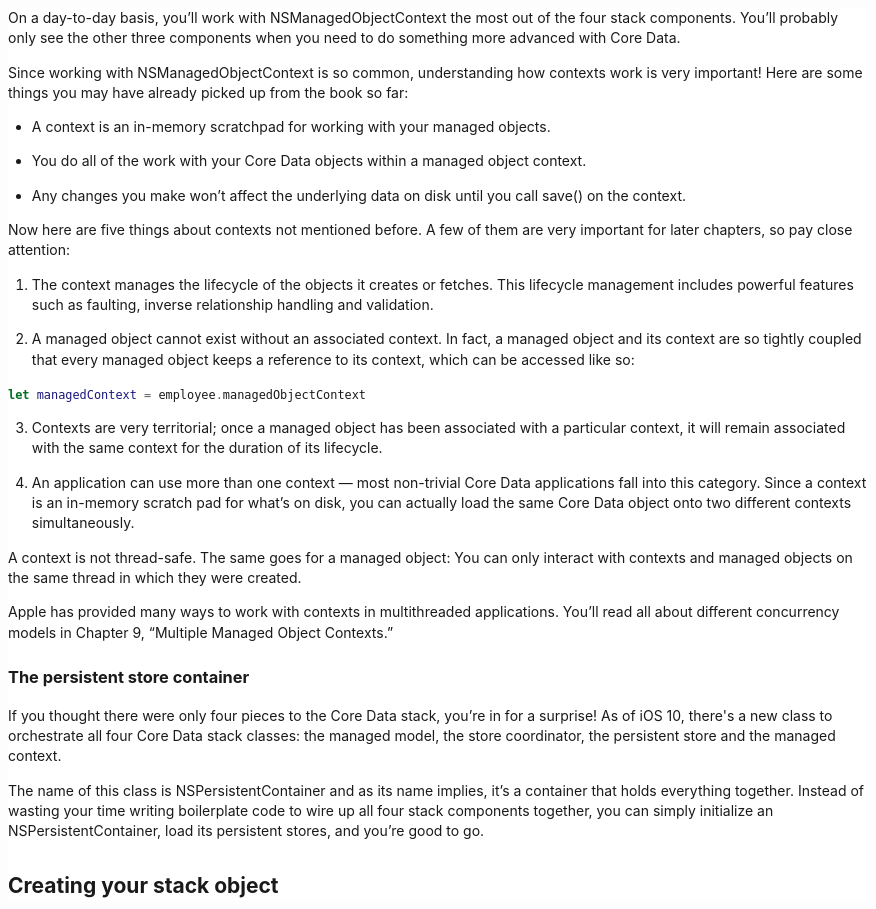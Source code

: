 On a day-to-day basis, you’ll work with NSManagedObjectContext the most out of the four stack components. You’ll probably only see the other three components when you need to do something more advanced with Core Data.

Since working with NSManagedObjectContext is so common, understanding how contexts work is very important! Here are some things you may have already picked up from the book so far:

- A context is an in-memory scratchpad for working with your managed objects.

- You do all of the work with your Core Data objects within a managed object context.

- Any changes you make won’t affect the underlying data on disk until you call save() on the context.

Now here are five things about contexts not mentioned before. A few of them are very important for later chapters, so pay close attention:

1. The context manages the lifecycle of the objects it creates or fetches. This lifecycle management includes powerful features such as faulting, inverse relationship handling and validation.

2. A managed object cannot exist without an associated context. In fact, a managed object and its context are so tightly coupled that every managed object keeps a reference to its context, which can be accessed like so:

```swift
let managedContext = employee.managedObjectContext
```

3. Contexts are very territorial; once a managed object has been associated with a particular context, it will remain associated with the same context for the duration of its lifecycle.

4. An application can use more than one context — most non-trivial Core Data applications fall into this category. Since a context is an in-memory scratch pad for what’s on disk, you can actually load the same Core Data object onto two different contexts simultaneously.



A context is not thread-safe. The same goes for a managed object: You can only interact with contexts and managed objects on the same thread in which they were created.



Apple has provided many ways to work with contexts in multithreaded applications. You’ll read all about different concurrency models in Chapter 9, “Multiple Managed Object Contexts.”



### The persistent store container

If you thought there were only four pieces to the Core Data stack, you’re in for a surprise! As of iOS 10, there's a new class to orchestrate all four Core Data stack classes: the managed model, the store coordinator, the persistent store and the managed context.

The name of this class is NSPersistentContainer and as its name implies, it’s a container that holds everything together. Instead of wasting your time writing boilerplate code to wire up all four stack components together, you can simply initialize an NSPersistentContainer, load its persistent stores, and you’re good to go.



## Creating your stack object
